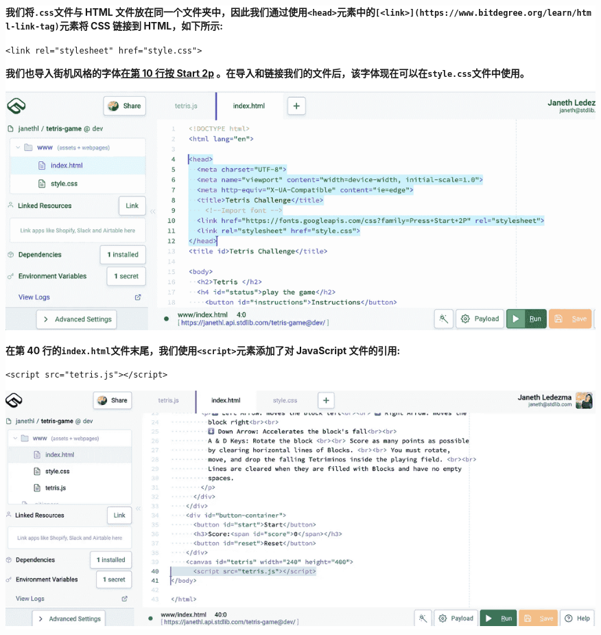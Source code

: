 **我们将`.css`文件与 HTML 文件放在同一个文件夹中，因此我们通过使用`<head>`元素中的`[<link>](https://www.bitdegree.org/learn/html-link-tag)`元素将 CSS 链接到 HTML，如下所示:**

```
<link rel="stylesheet" href="style.css">
```

**我们也导入街机风格的字体[在第 10 行按 Start 2p](https://fonts.google.com/specimen/Press+Start+2P) 。在导入和链接我们的文件后，该字体现在可以在`style.css`文件中使用。**

**![](img/41a642087010c1f399486fd10904e9a7.png)**

**在第 40 行的`index.html`文件末尾，我们使用`<script>`元素添加了对 JavaScript 文件的引用:**

```
<script src="tetris.js"></script>
```

**![](img/6b80a318ce0a1b1a8a0458c2fd33cf64.png)**
